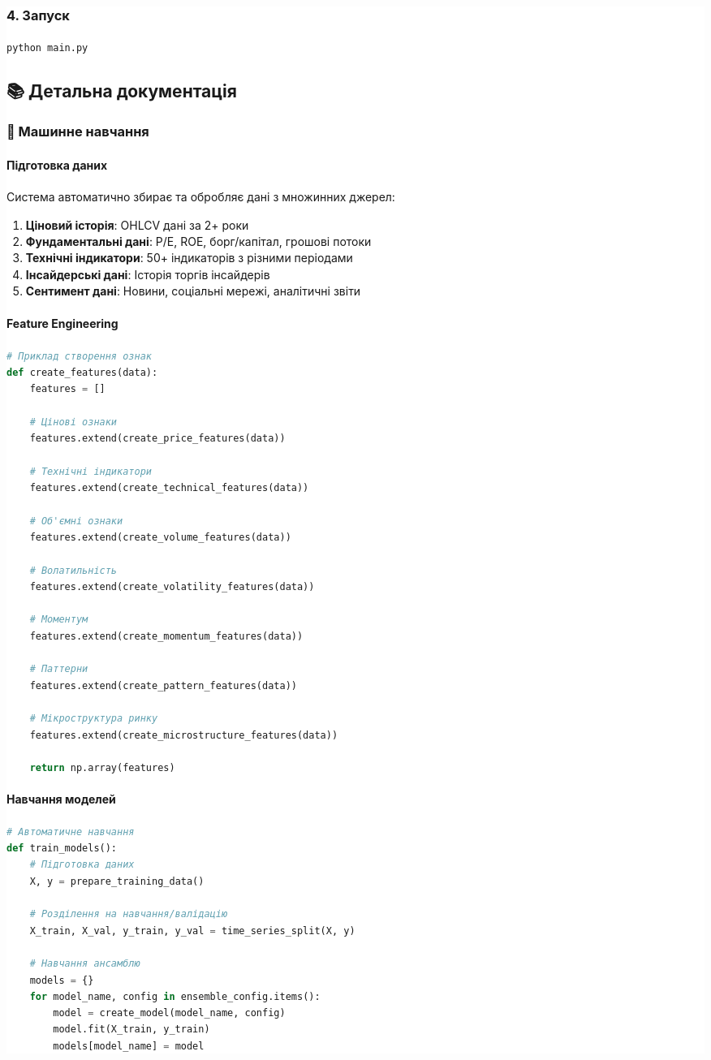 ### 4. Запуск
```bash
python main.py
```

## 📚 Детальна документація

### 🤖 Машинне навчання

#### Підготовка даних
Система автоматично збирає та обробляє дані з множинних джерел:

1. **Ціновий історія**: OHLCV дані за 2+ роки
2. **Фундаментальні дані**: P/E, ROE, борг/капітал, грошові потоки
3. **Технічні індикатори**: 50+ індикаторів з різними періодами
4. **Інсайдерські дані**: Історія торгів інсайдерів
5. **Сентимент дані**: Новини, соціальні мережі, аналітичні звіти

#### Feature Engineering
```python
# Приклад створення ознак
def create_features(data):
    features = []
    
    # Цінові ознаки
    features.extend(create_price_features(data))
    
    # Технічні індикатори
    features.extend(create_technical_features(data))
    
    # Об'ємні ознаки
    features.extend(create_volume_features(data))
    
    # Волатильність
    features.extend(create_volatility_features(data))
    
    # Моментум
    features.extend(create_momentum_features(data))
    
    # Паттерни
    features.extend(create_pattern_features(data))
    
    # Мікроструктура ринку
    features.extend(create_microstructure_features(data))
    
    return np.array(features)
```

#### Навчання моделей
```python
# Автоматичне навчання
def train_models():
    # Підготовка даних
    X, y = prepare_training_data()
    
    # Розділення на навчання/валідацію
    X_train, X_val, y_train, y_val = time_series_split(X, y)
    
    # Навчання ансамблю
    models = {}
    for model_name, config in ensemble_config.items():
        model = create_model(model_name, config)
        model.fit(X_train, y_train)
        models[model_name] = model
```